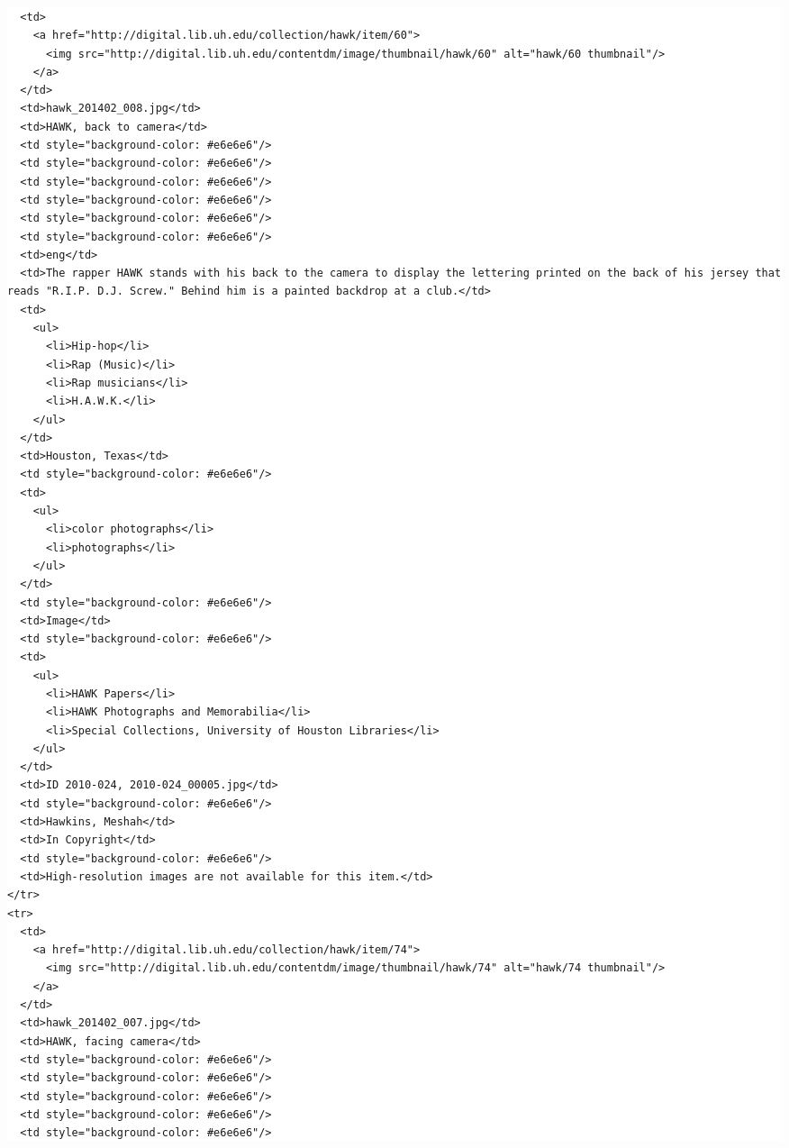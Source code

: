      <td>
        <a href="http://digital.lib.uh.edu/collection/hawk/item/60">
          <img src="http://digital.lib.uh.edu/contentdm/image/thumbnail/hawk/60" alt="hawk/60 thumbnail"/>
        </a>
      </td>
      <td>hawk_201402_008.jpg</td>
      <td>HAWK, back to camera</td>
      <td style="background-color: #e6e6e6"/>
      <td style="background-color: #e6e6e6"/>
      <td style="background-color: #e6e6e6"/>
      <td style="background-color: #e6e6e6"/>
      <td style="background-color: #e6e6e6"/>
      <td style="background-color: #e6e6e6"/>
      <td>eng</td>
      <td>The rapper HAWK stands with his back to the camera to display the lettering printed on the back of his jersey that reads "R.I.P. D.J. Screw." Behind him is a painted backdrop at a club.</td>
      <td>
        <ul>
          <li>Hip-hop</li>
          <li>Rap (Music)</li>
          <li>Rap musicians</li>
          <li>H.A.W.K.</li>
        </ul>
      </td>
      <td>Houston, Texas</td>
      <td style="background-color: #e6e6e6"/>
      <td>
        <ul>
          <li>color photographs</li>
          <li>photographs</li>
        </ul>
      </td>
      <td style="background-color: #e6e6e6"/>
      <td>Image</td>
      <td style="background-color: #e6e6e6"/>
      <td>
        <ul>
          <li>HAWK Papers</li>
          <li>HAWK Photographs and Memorabilia</li>
          <li>Special Collections, University of Houston Libraries</li>
        </ul>
      </td>
      <td>ID 2010-024, 2010-024_00005.jpg</td>
      <td style="background-color: #e6e6e6"/>
      <td>Hawkins, Meshah</td>
      <td>In Copyright</td>
      <td style="background-color: #e6e6e6"/>
      <td>High-resolution images are not available for this item.</td>
    </tr>
    <tr>
      <td>
        <a href="http://digital.lib.uh.edu/collection/hawk/item/74">
          <img src="http://digital.lib.uh.edu/contentdm/image/thumbnail/hawk/74" alt="hawk/74 thumbnail"/>
        </a>
      </td>
      <td>hawk_201402_007.jpg</td>
      <td>HAWK, facing camera</td>
      <td style="background-color: #e6e6e6"/>
      <td style="background-color: #e6e6e6"/>
      <td style="background-color: #e6e6e6"/>
      <td style="background-color: #e6e6e6"/>
      <td style="background-color: #e6e6e6"/>